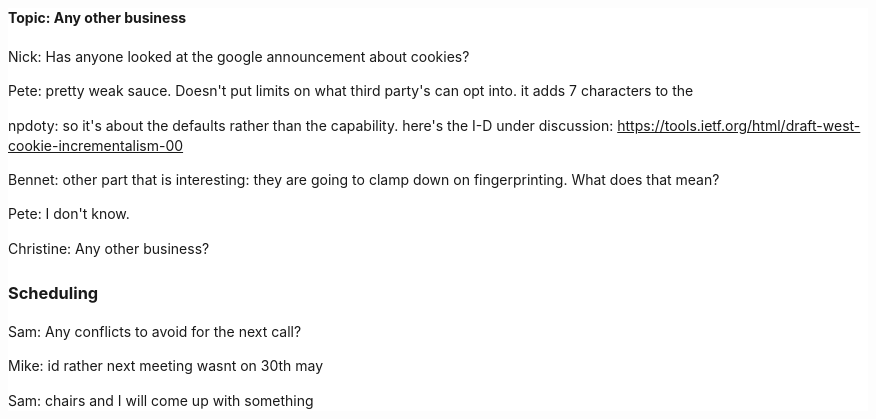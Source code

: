 
#### Topic: Any other business
Nick: Has anyone looked at the google announcement about cookies?

Pete: pretty weak sauce. Doesn't put limits on what third party's can opt into. it adds 7 characters to the 

npdoty: so it's about the defaults rather than the capability.
here's the I-D under discussion: https://tools.ietf.org/html/draft-west-cookie-incrementalism-00

Bennet: other part that is interesting: they are going to clamp down on fingerprinting. What does that mean?

Pete: I don't know.

Christine: Any other business?

### Scheduling

Sam: Any conflicts to avoid for the next call?

Mike: id rather next meeting wasnt on 30th may

Sam: chairs and I will come up with something

